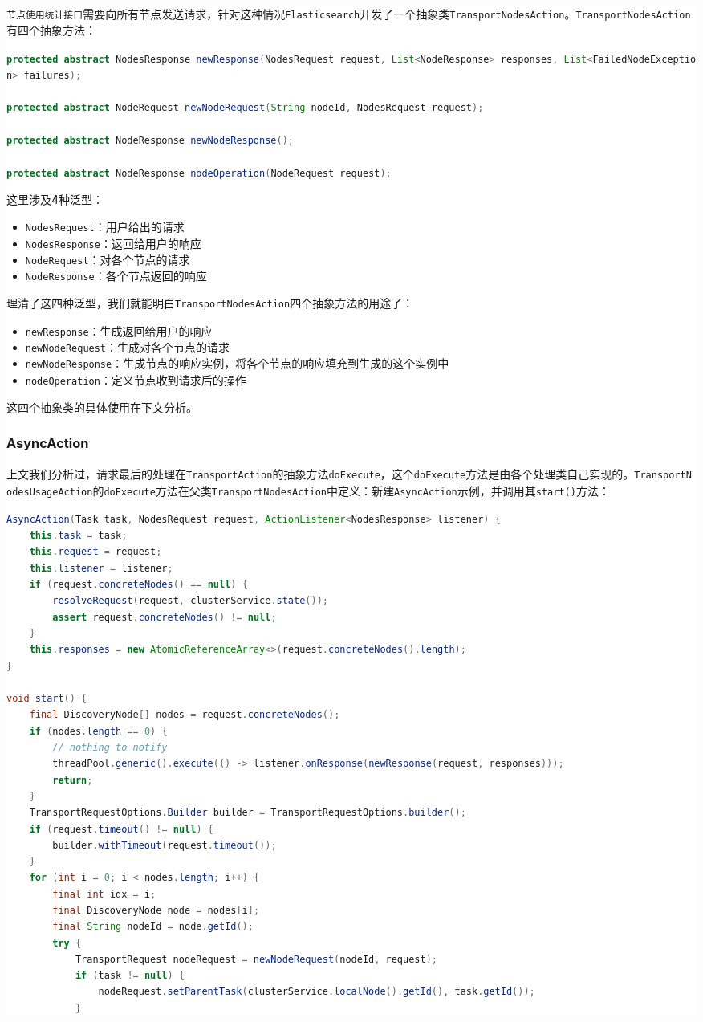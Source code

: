 `节点使用统计接口`需要向所有节点发送请求，针对这种情况`Elasticsearch`开发了一个抽象类`TransportNodesAction`。`TransportNodesAction`有四个抽象方法：

```java
protected abstract NodesResponse newResponse(NodesRequest request, List<NodeResponse> responses, List<FailedNodeException> failures);

protected abstract NodeRequest newNodeRequest(String nodeId, NodesRequest request);

protected abstract NodeResponse newNodeResponse();

protected abstract NodeResponse nodeOperation(NodeRequest request);
```

这里涉及4种泛型：

- `NodesRequest`：用户给出的请求
- `NodesResponse`：返回给用户的响应
- `NodeRequest`：对各个节点的请求
- `NodeResponse`：各个节点返回的响应

理清了这四种泛型，我们就能明白`TransportNodesAction`四个抽象方法的用途了：

- `newResponse`：生成返回给用户的响应
- `newNodeRequest`：生成对各个节点的请求
- `newNodeResponse`：生成节点的响应实例，将各个节点的响应填充到生成的这个实例中
- `nodeOperation`：定义节点收到请求后的操作

这四个抽象类的具体使用在下文分析。

### AsyncAction

上文我们分析过，请求最后的处理在`TransportAction`的抽象方法`doExecute`，这个`doExecute`方法是由各个处理类自己实现的。`TransportNodesUsageAction`的`doExecute`方法在父类`TransportNodesAction`中定义：新建`AsyncAction`示例，并调用其`start()`方法：

```java
AsyncAction(Task task, NodesRequest request, ActionListener<NodesResponse> listener) {
    this.task = task;
    this.request = request;
    this.listener = listener;
    if (request.concreteNodes() == null) {
        resolveRequest(request, clusterService.state());
        assert request.concreteNodes() != null;
    }
    this.responses = new AtomicReferenceArray<>(request.concreteNodes().length);
}

void start() {
    final DiscoveryNode[] nodes = request.concreteNodes();
    if (nodes.length == 0) {
        // nothing to notify
        threadPool.generic().execute(() -> listener.onResponse(newResponse(request, responses)));
        return;
    }
    TransportRequestOptions.Builder builder = TransportRequestOptions.builder();
    if (request.timeout() != null) {
        builder.withTimeout(request.timeout());
    }
    for (int i = 0; i < nodes.length; i++) {
        final int idx = i;
        final DiscoveryNode node = nodes[i];
        final String nodeId = node.getId();
        try {
            TransportRequest nodeRequest = newNodeRequest(nodeId, request);
            if (task != null) {
                nodeRequest.setParentTask(clusterService.localNode().getId(), task.getId());
            }
```

[1]: /articles/Java/基于faiss的分布式特征向量搜索系统.html